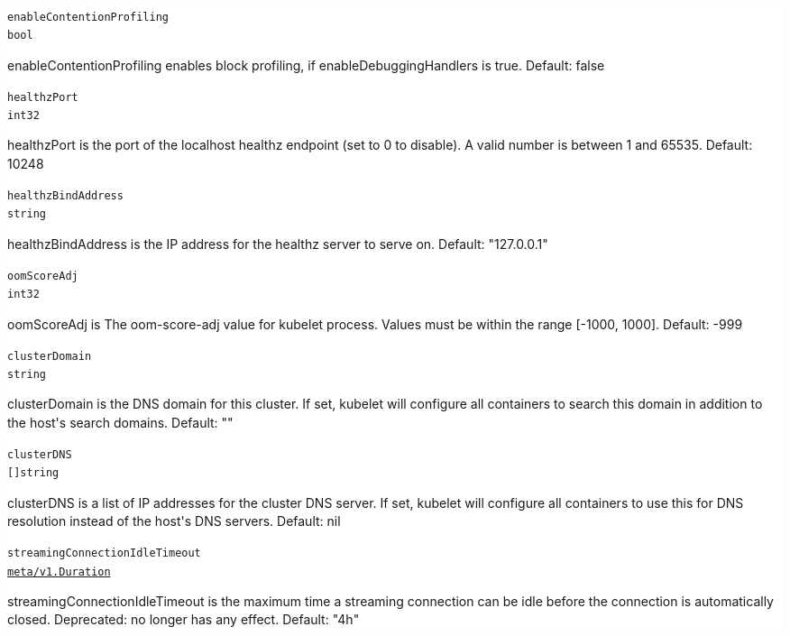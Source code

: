 </tr>
<tr><td><code>enableContentionProfiling</code><br/>
<code>bool</code>
</td>
<td>
   <p>enableContentionProfiling enables block profiling, if enableDebuggingHandlers is true.
Default: false</p>
</td>
</tr>
<tr><td><code>healthzPort</code><br/>
<code>int32</code>
</td>
<td>
   <p>healthzPort is the port of the localhost healthz endpoint (set to 0 to disable).
A valid number is between 1 and 65535.
Default: 10248</p>
</td>
</tr>
<tr><td><code>healthzBindAddress</code><br/>
<code>string</code>
</td>
<td>
   <p>healthzBindAddress is the IP address for the healthz server to serve on.
Default: &quot;127.0.0.1&quot;</p>
</td>
</tr>
<tr><td><code>oomScoreAdj</code><br/>
<code>int32</code>
</td>
<td>
   <p>oomScoreAdj is The oom-score-adj value for kubelet process. Values
must be within the range [-1000, 1000].
Default: -999</p>
</td>
</tr>
<tr><td><code>clusterDomain</code><br/>
<code>string</code>
</td>
<td>
   <p>clusterDomain is the DNS domain for this cluster. If set, kubelet will
configure all containers to search this domain in addition to the
host's search domains.
Default: &quot;&quot;</p>
</td>
</tr>
<tr><td><code>clusterDNS</code><br/>
<code>[]string</code>
</td>
<td>
   <p>clusterDNS is a list of IP addresses for the cluster DNS server. If set,
kubelet will configure all containers to use this for DNS resolution
instead of the host's DNS servers.
Default: nil</p>
</td>
</tr>
<tr><td><code>streamingConnectionIdleTimeout</code><br/>
<a href="https://pkg.go.dev/k8s.io/apimachinery/pkg/apis/meta/v1#Duration"><code>meta/v1.Duration</code></a>
</td>
<td>
   <p>streamingConnectionIdleTimeout is the maximum time a streaming connection
can be idle before the connection is automatically closed.
Deprecated: no longer has any effect.
Default: &quot;4h&quot;</p>